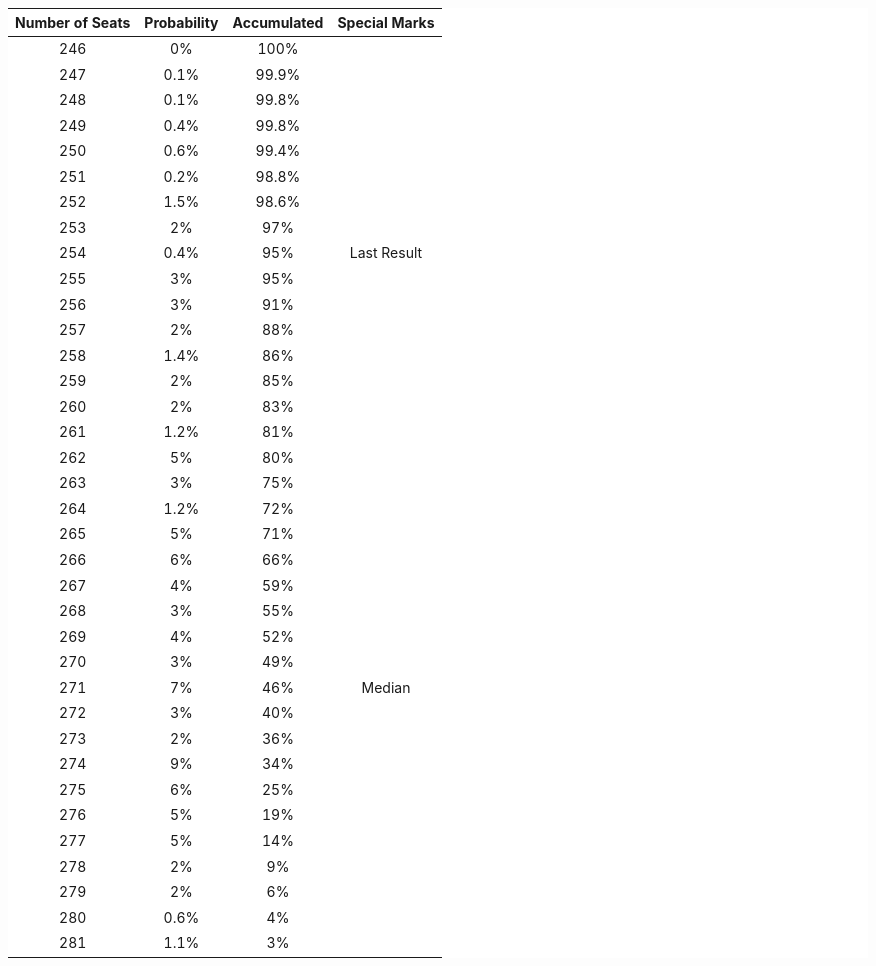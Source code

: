 | Number of Seats | Probability | Accumulated | Special Marks |
|:---------------:|:-----------:|:-----------:|:-------------:|
| 246 | 0% | 100% |  |
| 247 | 0.1% | 99.9% |  |
| 248 | 0.1% | 99.8% |  |
| 249 | 0.4% | 99.8% |  |
| 250 | 0.6% | 99.4% |  |
| 251 | 0.2% | 98.8% |  |
| 252 | 1.5% | 98.6% |  |
| 253 | 2% | 97% |  |
| 254 | 0.4% | 95% | Last Result |
| 255 | 3% | 95% |  |
| 256 | 3% | 91% |  |
| 257 | 2% | 88% |  |
| 258 | 1.4% | 86% |  |
| 259 | 2% | 85% |  |
| 260 | 2% | 83% |  |
| 261 | 1.2% | 81% |  |
| 262 | 5% | 80% |  |
| 263 | 3% | 75% |  |
| 264 | 1.2% | 72% |  |
| 265 | 5% | 71% |  |
| 266 | 6% | 66% |  |
| 267 | 4% | 59% |  |
| 268 | 3% | 55% |  |
| 269 | 4% | 52% |  |
| 270 | 3% | 49% |  |
| 271 | 7% | 46% | Median |
| 272 | 3% | 40% |  |
| 273 | 2% | 36% |  |
| 274 | 9% | 34% |  |
| 275 | 6% | 25% |  |
| 276 | 5% | 19% |  |
| 277 | 5% | 14% |  |
| 278 | 2% | 9% |  |
| 279 | 2% | 6% |  |
| 280 | 0.6% | 4% |  |
| 281 | 1.1% | 3% |  |